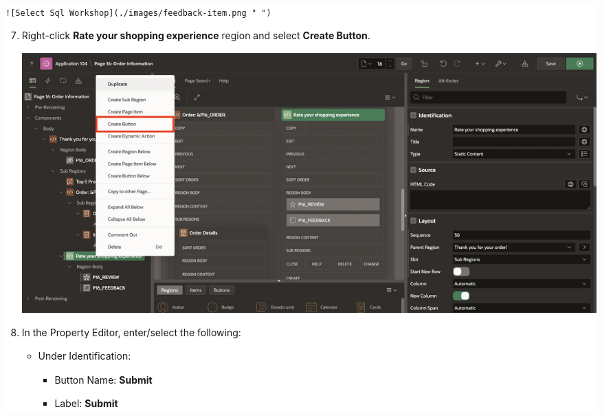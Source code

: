     ![Select Sql Workshop](./images/feedback-item.png " ")

7. Right-click **Rate your shopping experience** region and select **Create Button**.

    ![Select Sql Workshop](./images/create-btn-submit.png " ")

8. In the Property Editor, enter/select the following:

    - Under Identification:

        - Button Name: **Submit**

        - Label: **Submit**
